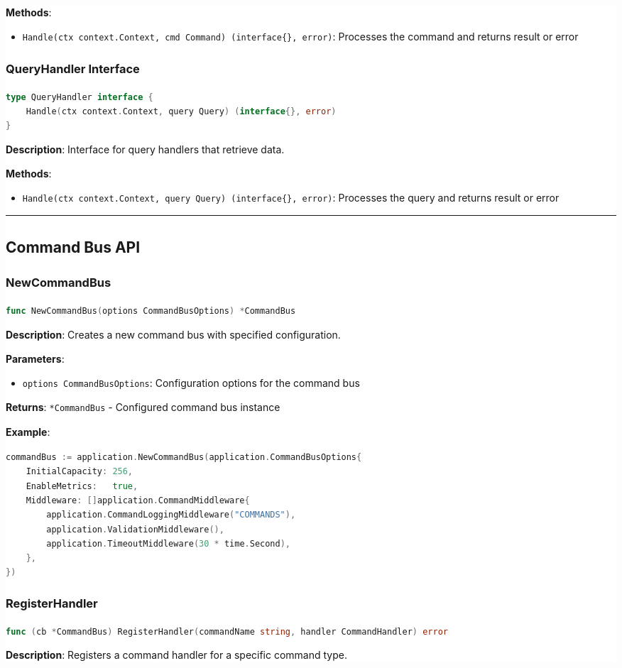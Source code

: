 **Methods**:
- `Handle(ctx context.Context, cmd Command) (interface{}, error)`: Processes the command and returns result or error

### QueryHandler Interface

```go
type QueryHandler interface {
    Handle(ctx context.Context, query Query) (interface{}, error)
}
```

**Description**: Interface for query handlers that retrieve data.

**Methods**:
- `Handle(ctx context.Context, query Query) (interface{}, error)`: Processes the query and returns result or error

---

## Command Bus API

### NewCommandBus

```go
func NewCommandBus(options CommandBusOptions) *CommandBus
```

**Description**: Creates a new command bus with specified configuration.

**Parameters**:
- `options CommandBusOptions`: Configuration options for the command bus

**Returns**: `*CommandBus` - Configured command bus instance

**Example**:
```go
commandBus := application.NewCommandBus(application.CommandBusOptions{
    InitialCapacity: 256,
    EnableMetrics:   true,
    Middleware: []application.CommandMiddleware{
        application.CommandLoggingMiddleware("COMMANDS"),
        application.ValidationMiddleware(),
        application.TimeoutMiddleware(30 * time.Second),
    },
})
```

### RegisterHandler

```go
func (cb *CommandBus) RegisterHandler(commandName string, handler CommandHandler) error
```

**Description**: Registers a command handler for a specific command type.
